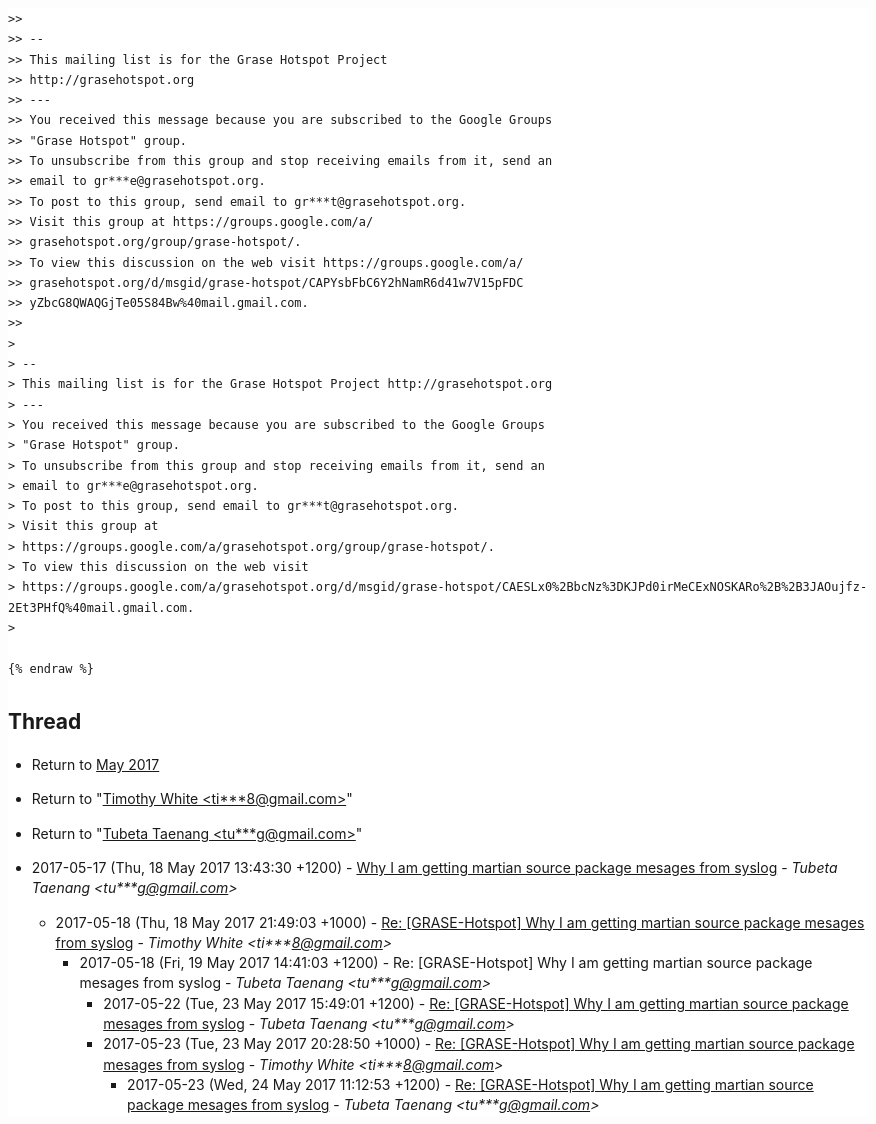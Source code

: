 ```
>>
>> --
>> This mailing list is for the Grase Hotspot Project
>> http://grasehotspot.org
>> ---
>> You received this message because you are subscribed to the Google Groups
>> "Grase Hotspot" group.
>> To unsubscribe from this group and stop receiving emails from it, send an
>> email to gr***e@grasehotspot.org.
>> To post to this group, send email to gr***t@grasehotspot.org.
>> Visit this group at https://groups.google.com/a/
>> grasehotspot.org/group/grase-hotspot/.
>> To view this discussion on the web visit https://groups.google.com/a/
>> grasehotspot.org/d/msgid/grase-hotspot/CAPYsbFbC6Y2hNamR6d41w7V15pFDC
>> yZbcG8QWAQGjTe05S84Bw%40mail.gmail.com.
>>
>
> --
> This mailing list is for the Grase Hotspot Project http://grasehotspot.org
> ---
> You received this message because you are subscribed to the Google Groups
> "Grase Hotspot" group.
> To unsubscribe from this group and stop receiving emails from it, send an
> email to gr***e@grasehotspot.org.
> To post to this group, send email to gr***t@grasehotspot.org.
> Visit this group at
> https://groups.google.com/a/grasehotspot.org/group/grase-hotspot/.
> To view this discussion on the web visit
> https://groups.google.com/a/grasehotspot.org/d/msgid/grase-hotspot/CAESLx0%2BbcNz%3DKJPd0irMeCExNOSKARo%2B%2B3JAOujfz-2Et3PHfQ%40mail.gmail.com.
>

{% endraw %}
```

## Thread

+ Return to [May 2017](/archive/2017/05)

+ Return to "[Timothy White <ti***8<span>@</span>gmail.com>](/authors/ti___8_at_gmail_com)"
+ Return to "[Tubeta Taenang <tu***g<span>@</span>gmail.com>](/authors/tu___g_at_gmail_com)"

+ 2017-05-17 (Thu, 18 May 2017 13:43:30 +1200) - [Why I am getting martian source package mesages from syslog](/archive/2017/05/488e0a7c6853adada9bd4994fb2c66af0aea801980bb7a6422a70a9cb1a702e1) - _Tubeta Taenang \<tu***g@gmail.com\>_
  + 2017-05-18 (Thu, 18 May 2017 21:49:03 +1000) - [Re: [GRASE-Hotspot] Why I am getting martian source package mesages from syslog](/archive/2017/05/08c84f9678b8f209e0b928bded9b6c1c7218ee85c6e642b8cdf6d1d69b1351e5) - _Timothy White \<ti***8@gmail.com\>_
    + 2017-05-18 (Fri, 19 May 2017 14:41:03 +1200) - Re: [GRASE-Hotspot] Why I am getting martian source package mesages from syslog - _Tubeta Taenang \<tu***g@gmail.com\>_
      + 2017-05-22 (Tue, 23 May 2017 15:49:01 +1200) - [Re: [GRASE-Hotspot] Why I am getting martian source package mesages from syslog](/archive/2017/05/96100891c4438c9642df6d9a931951efb3c2de9ad331ba2398bc147e4b28adf6) - _Tubeta Taenang \<tu***g@gmail.com\>_
      + 2017-05-23 (Tue, 23 May 2017 20:28:50 +1000) - [Re: [GRASE-Hotspot] Why I am getting martian source package mesages from syslog](/archive/2017/05/9dc04acb4ff2d263953f4cc75c603ca0cee656f48584293c7bcbb791560d16ad) - _Timothy White \<ti***8@gmail.com\>_
        + 2017-05-23 (Wed, 24 May 2017 11:12:53 +1200) - [Re: [GRASE-Hotspot] Why I am getting martian source package mesages from syslog](/archive/2017/05/c6aef9e8c23de10f9d35605961e38ba1d301d3c752746ea123b4911ab339acdb) - _Tubeta Taenang \<tu***g@gmail.com\>_

